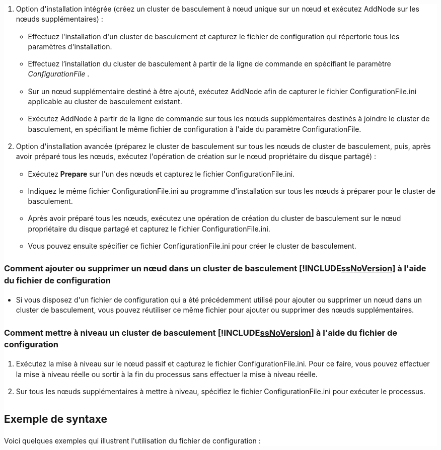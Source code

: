 1. Option d'installation intégrée (créez un cluster de basculement à nœud unique sur un nœud et exécutez AddNode sur les nœuds supplémentaires) :  
  
    -   Effectuez l'installation d'un cluster de basculement et capturez le fichier de configuration qui répertorie tous les paramètres d'installation. 
  
    -   Effectuez l’installation du cluster de basculement à partir de la ligne de commande en spécifiant le paramètre *ConfigurationFile* . 
  
    -   Sur un nœud supplémentaire destiné à être ajouté, exécutez AddNode afin de capturer le fichier ConfigurationFile.ini applicable au cluster de basculement existant. 
  
    -   Exécutez AddNode à partir de la ligne de commande sur tous les nœuds supplémentaires destinés à joindre le cluster de basculement, en spécifiant le même fichier de configuration à l'aide du paramètre ConfigurationFile. 
  
2. Option d'installation avancée (préparez le cluster de basculement sur tous les nœuds de cluster de basculement, puis, après avoir préparé tous les nœuds, exécutez l'opération de création sur le nœud propriétaire du disque partagé) :  
  
    -   Exécutez **Prepare** sur l'un des nœuds et capturez le fichier ConfigurationFile.ini. 
  
    -   Indiquez le même fichier ConfigurationFile.ini au programme d'installation sur tous les nœuds à préparer pour le cluster de basculement. 
  
    -   Après avoir préparé tous les nœuds, exécutez une opération de création du cluster de basculement sur le nœud propriétaire du disque partagé et capturez le fichier ConfigurationFile.ini. 
  
    -   Vous pouvez ensuite spécifier ce fichier ConfigurationFile.ini pour créer le cluster de basculement. 
  
### <a name="how-to-add-or-remove-a-node-to-a-ssnoversion-failover-cluster-using-the-configuration-file"></a>Comment ajouter ou supprimer un nœud dans un cluster de basculement [!INCLUDE[ssNoVersion](../../includes/ssnoversion-md.md)] à l'aide du fichier de configuration  
  
-   Si vous disposez d'un fichier de configuration qui a été précédemment utilisé pour ajouter ou supprimer un nœud dans un cluster de basculement, vous pouvez réutiliser ce même fichier pour ajouter ou supprimer des nœuds supplémentaires. 
  
### <a name="how-to-upgrade-a-ssnoversion-failover-cluster-using-the-configuration-file"></a>Comment mettre à niveau un cluster de basculement [!INCLUDE[ssNoVersion](../../includes/ssnoversion-md.md)] à l'aide du fichier de configuration  
  
1. Exécutez la mise à niveau sur le nœud passif et capturez le fichier ConfigurationFile.ini. Pour ce faire, vous pouvez effectuer la mise à niveau réelle ou sortir à la fin du processus sans effectuer la mise à niveau réelle. 
  
2. Sur tous les nœuds supplémentaires à mettre à niveau, spécifiez le fichier ConfigurationFile.ini pour exécuter le processus. 
  
## <a name="sample-syntax"></a>Exemple de syntaxe  
 Voici quelques exemples qui illustrent l'utilisation du fichier de configuration :  
  